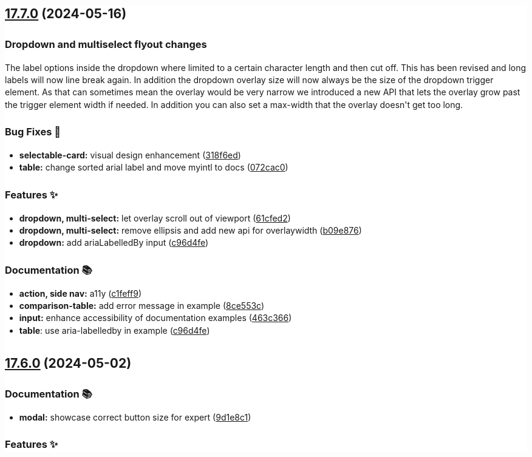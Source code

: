 ## [17.7.0](https://github.com/allianz/ng-aquila/compare/v17.6.0...v17.7.0) (2024-05-16)


### Dropdown and multiselect flyout changes

The label options inside the dropdown where limited to a certain character length and then cut off. This has been revised and long labels will now line break again. In addition the dropdown overlay size will now always be the size of the dropdown trigger element. As that can sometimes mean the overlay would be very narrow we introduced a new API that lets the overlay grow past the trigger element width if needed. In addition you can also set a max-width that the overlay doesn't get too long.


### Bug Fixes 🐛

* **selectable-card:** visual design enhancement ([318f6ed](https://github.com/allianz/ng-aquila/commit/318f6edb64eaff39fa3ef04bc166f2aec6a220db))
* **table:** change sorted arial label and move myintl to docs ([072cac0](https://github.com/allianz/ng-aquila/commit/072cac07d17eae823848ade69e1333714fea6482))


### Features ✨
* **dropdown, multi-select:** let overlay scroll out of viewport ([61cfed2](https://github.com/allianz/ng-aquila/commit/61cfed2534305cba7da7efb30e2cbf98af890400))
* **dropdown, multi-select:** remove ellipsis and add new api for overlaywidth ([b09e876](https://github.developer.allianz.io/ilt/ng-aquila/commit/b09e8764c9093f9418c0f1746d3dfd187efca542))
* **dropdown:** add ariaLabelledBy input ([c96d4fe](https://github.com/allianz/ng-aquila/commit/c96d4fe43daecc364d2f5f5051f207b5942516cb))


### Documentation 📚

* **action, side nav:** a11y ([c1feff9](https://github.com/allianz/ng-aquila/commit/c1feff98778264b94bd43bd92967a42016d6cae0))
* **comparison-table:** add error message in example ([8ce553c](https://github.com/allianz/ng-aquila/commit/8ce553c043d483b9cdfc6d1c1553ad673f57b82f))
* **input:** enhance accessibility of documentation examples  ([463c366](https://github.com/allianz/ng-aquila/commit/463c36673a0e021a76efe9a943c830ca0f3383bb))
* **table**: use aria-labelledby in example ([c96d4fe](https://github.com/allianz/ng-aquila/commit/c96d4fe43daecc364d2f5f5051f207b5942516cb))

## [17.6.0](https://github.com/allianz/ng-aquila/compare/v17.5.0...v17.6.0) (2024-05-02)


### Documentation 📚

* **modal:** showcase correct button size for expert ([9d1e8c1](https://github.com/allianz/ng-aquila/commit/9d1e8c11d39850ca0a8bae6d8f6afcfa67d96437))


### Features ✨
